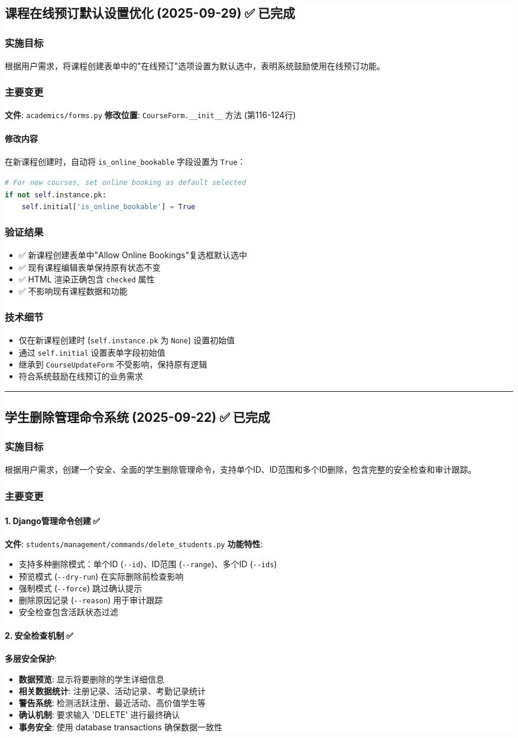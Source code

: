## 课程在线预订默认设置优化 (2025-09-29) ✅ 已完成

### 实施目标
根据用户需求，将课程创建表单中的"在线预订"选项设置为默认选中，表明系统鼓励使用在线预订功能。

### 主要变更
**文件**: `academics/forms.py`
**修改位置**: `CourseForm.__init__` 方法 (第116-124行)

#### 修改内容
在新课程创建时，自动将 `is_online_bookable` 字段设置为 `True`：
```python
# For new courses, set online booking as default selected
if not self.instance.pk:
    self.initial['is_online_bookable'] = True
```

### 验证结果
- ✅ 新课程创建表单中"Allow Online Bookings"复选框默认选中
- ✅ 现有课程编辑表单保持原有状态不变
- ✅ HTML 渲染正确包含 `checked` 属性
- ✅ 不影响现有课程数据和功能

### 技术细节
- 仅在新课程创建时 (`self.instance.pk` 为 `None`) 设置初始值
- 通过 `self.initial` 设置表单字段初始值
- 继承到 `CourseUpdateForm` 不受影响，保持原有逻辑
- 符合系统鼓励在线预订的业务需求

---

## 学生删除管理命令系统 (2025-09-22) ✅ 已完成

### 实施目标
根据用户需求，创建一个安全、全面的学生删除管理命令，支持单个ID、ID范围和多个ID删除，包含完整的安全检查和审计跟踪。

### 主要变更

#### 1. Django管理命令创建 ✅
**文件**: `students/management/commands/delete_students.py`
**功能特性**:
- 支持多种删除模式：单个ID (`--id`)、ID范围 (`--range`)、多个ID (`--ids`)
- 预览模式 (`--dry-run`) 在实际删除前检查影响
- 强制模式 (`--force`) 跳过确认提示
- 删除原因记录 (`--reason`) 用于审计跟踪
- 安全检查包含活跃状态过滤

#### 2. 安全检查机制 ✅
**多层安全保护**:
- **数据预览**: 显示将要删除的学生详细信息
- **相关数据统计**: 注册记录、活动记录、考勤记录统计
- **警告系统**: 检测活跃注册、最近活动、高价值学生等
- **确认机制**: 要求输入 'DELETE' 进行最终确认
- **事务安全**: 使用 database transactions 确保数据一致性
